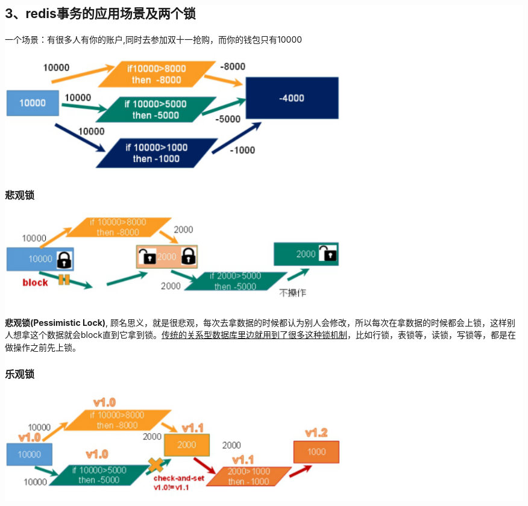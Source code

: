 ## 3、redis事务的应用场景及两个锁

一个场景：有很多人有你的账户,同时去参加双十一抢购，而你的钱包只有10000

 <img src="Redis.assets/image-20211119131939318.png" alt="image-20211119131939318" style="zoom:80%;" />

### 悲观锁

 <img src="Redis.assets/image-20211119132311546.png" alt="image-20211119132311546" style="zoom:80%;" />

**悲观锁(Pessimistic Lock)**, 顾名思义，就是很悲观，每次去拿数据的时候都认为别人会修改，所以每次在拿数据的时候都会上锁，这样别人想拿这个数据就会block直到它拿到锁。<u>传统的关系型数据库里边就用到了很多这种锁机制</u>，比如行锁，表锁等，读锁，写锁等，都是在做操作之前先上锁。

### 乐观锁

 <img src="Redis.assets/image-20211119132415849.png" alt="image-20211119132415849" style="zoom:80%;" />

